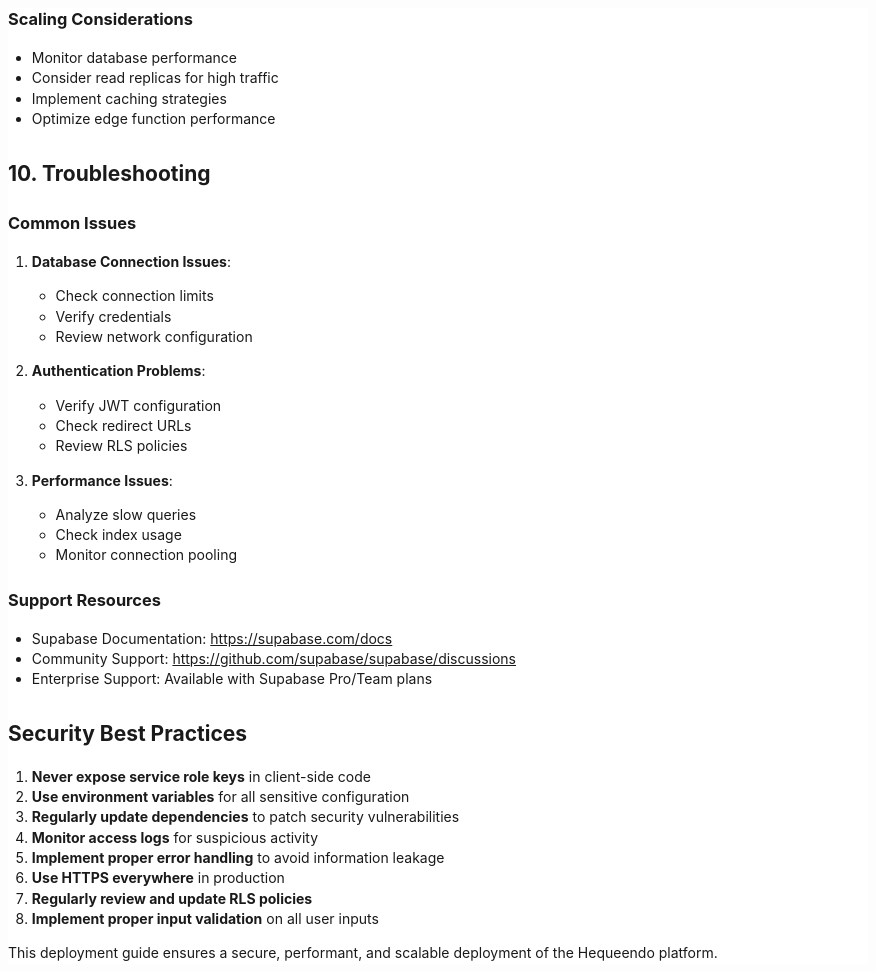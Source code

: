 ### Scaling Considerations
- Monitor database performance
- Consider read replicas for high traffic
- Implement caching strategies
- Optimize edge function performance

## 10. Troubleshooting

### Common Issues
1. **Database Connection Issues**:
   - Check connection limits
   - Verify credentials
   - Review network configuration

2. **Authentication Problems**:
   - Verify JWT configuration
   - Check redirect URLs
   - Review RLS policies

3. **Performance Issues**:
   - Analyze slow queries
   - Check index usage
   - Monitor connection pooling

### Support Resources
- Supabase Documentation: https://supabase.com/docs
- Community Support: https://github.com/supabase/supabase/discussions
- Enterprise Support: Available with Supabase Pro/Team plans

## Security Best Practices

1. **Never expose service role keys** in client-side code
2. **Use environment variables** for all sensitive configuration
3. **Regularly update dependencies** to patch security vulnerabilities
4. **Monitor access logs** for suspicious activity
5. **Implement proper error handling** to avoid information leakage
6. **Use HTTPS everywhere** in production
7. **Regularly review and update RLS policies**
8. **Implement proper input validation** on all user inputs

This deployment guide ensures a secure, performant, and scalable deployment of the Hequeendo platform.
